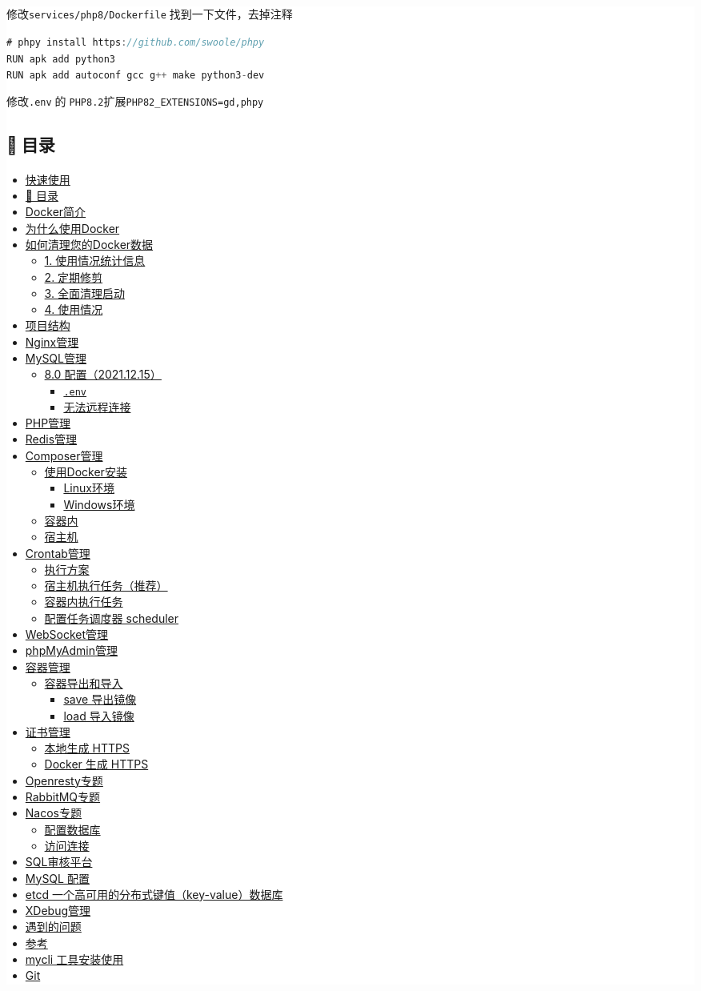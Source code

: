 修改`services/php8/Dockerfile` 找到一下文件，去掉注释
```ts
# phpy install https://github.com/swoole/phpy
RUN apk add python3
RUN apk add autoconf gcc g++ make python3-dev
```
修改`.env` 的 `PHP8.2`扩展`PHP82_EXTENSIONS=gd,phpy`

## :book: 目录

- [快速使用](#快速使用)
- [:book: 目录](#book-目录)
- [Docker简介](#docker简介)
- [为什么使用Docker](#为什么使用docker)
- [如何清理您的Docker数据](#如何清理您的docker数据)
  - [1. 使用情况统计信息](#1-使用情况统计信息)
  - [2. 定期修剪](#2-定期修剪)
  - [3. 全面清理启动](#3-全面清理启动)
  - [4. 使用情况](#4-使用情况)
- [项目结构](#项目结构)
- [Nginx管理](#nginx管理)
- [MySQL管理](#mysql管理)
  - [8.0 配置（2021.12.15）](#80-配置20211215)
    - [`.env`](#env)
    - [无法远程连接](#无法远程连接)
- [PHP管理](#php管理)
- [Redis管理](#redis管理)
- [Composer管理](#composer管理)
  - [使用Docker安装](#使用docker安装)
    - [Linux环境](#linux环境)
    - [Windows环境](#windows环境)
  - [容器内](#容器内)
  - [宿主机](#宿主机)
- [Crontab管理](#crontab管理)
  - [执行方案](#执行方案)
  - [宿主机执行任务（推荐）](#宿主机执行任务推荐)
  - [容器内执行任务](#容器内执行任务)
  - [配置任务调度器 scheduler](#配置任务调度器-scheduler)
- [WebSocket管理](#websocket管理)
- [phpMyAdmin管理](#phpmyadmin管理)
- [容器管理](#容器管理)
  - [容器导出和导入](#容器导出和导入)
    - [save 导出镜像](#save-导出镜像)
    - [load 导入镜像](#load-导入镜像)
- [证书管理](#证书管理)
  - [本地生成 HTTPS](#本地生成-https)
  - [Docker 生成 HTTPS](#docker-生成-https)
- [Openresty专题](#openresty专题)
- [RabbitMQ专题](#rabbitmq专题)
- [Nacos专题](#nacos专题)
    - [配置数据库](#配置数据库)
    - [访问连接](#访问连接)
- [SQL审核平台](#sql审核平台)
- [MySQL 配置](#mysql-配置)
- [etcd 一个高可用的分布式键值（key-value）数据库](#etcd-一个高可用的分布式键值key-value数据库)
- [XDebug管理](#xdebug管理)
- [遇到的问题](#遇到的问题)
- [参考](#参考)
- [mycli 工具安装使用](#mycli-工具安装使用)
- [Git](#git)
